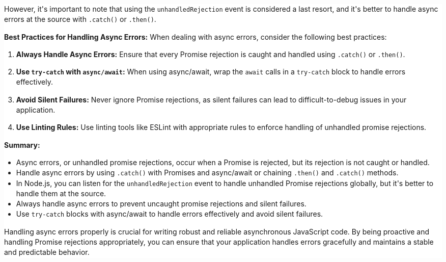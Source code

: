 However, it's important to note that using the `unhandledRejection` event is considered a last resort, and it's better to handle async errors at the source with `.catch()` or `.then()`.

**Best Practices for Handling Async Errors:**
When dealing with async errors, consider the following best practices:

1. **Always Handle Async Errors:** Ensure that every Promise rejection is caught and handled using `.catch()` or `.then()`.

2. **Use `try-catch` with `async/await`:** When using async/await, wrap the `await` calls in a `try-catch` block to handle errors effectively.

3. **Avoid Silent Failures:** Never ignore Promise rejections, as silent failures can lead to difficult-to-debug issues in your application.

4. **Use Linting Rules:** Use linting tools like ESLint with appropriate rules to enforce handling of unhandled promise rejections.

**Summary:**
- Async errors, or unhandled promise rejections, occur when a Promise is rejected, but its rejection is not caught or handled.
- Handle async errors by using `.catch()` with Promises and async/await or chaining `.then()` and `.catch()` methods.
- In Node.js, you can listen for the `unhandledRejection` event to handle unhandled Promise rejections globally, but it's better to handle them at the source.
- Always handle async errors to prevent uncaught promise rejections and silent failures.
- Use `try-catch` blocks with async/await to handle errors effectively and avoid silent failures.

Handling async errors properly is crucial for writing robust and reliable asynchronous JavaScript code. By being proactive and handling Promise rejections appropriately, you can ensure that your application handles errors gracefully and maintains a stable and predictable behavior.
